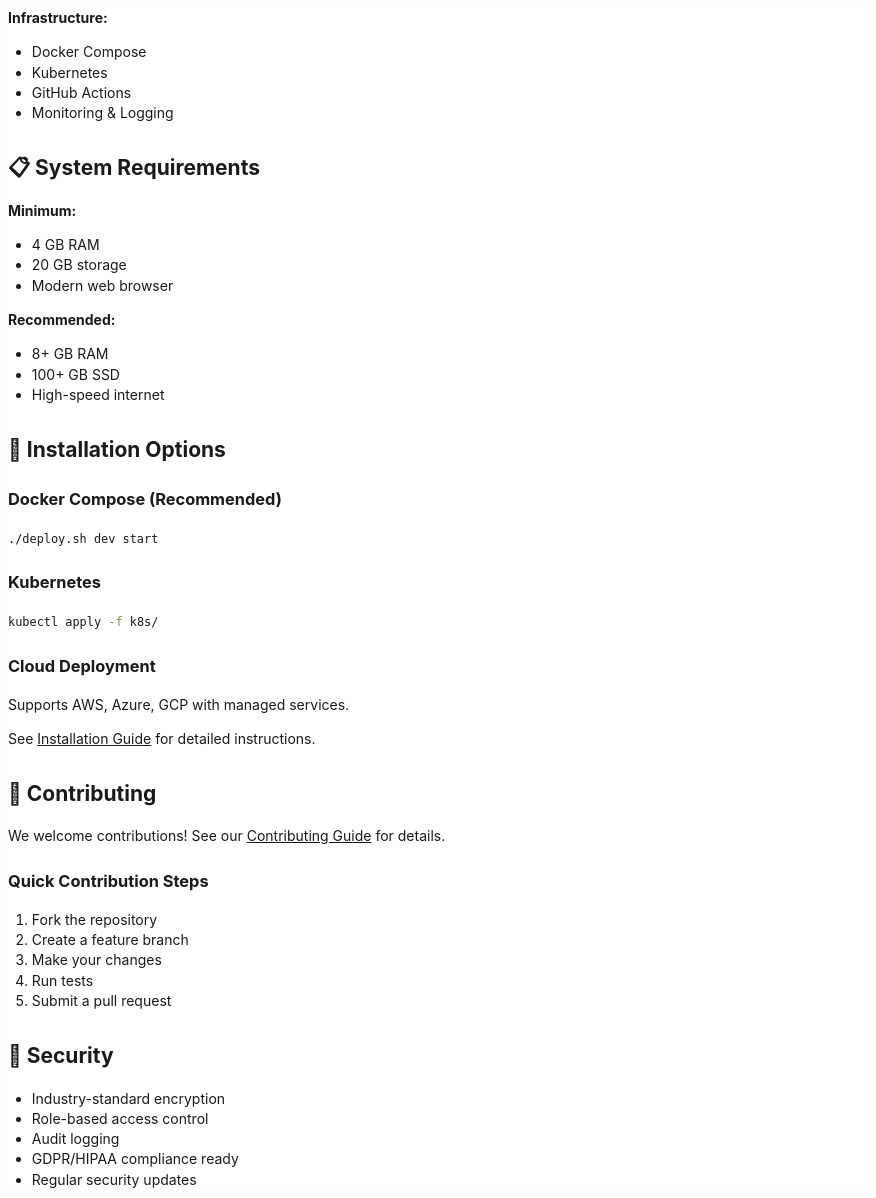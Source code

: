 **Infrastructure:**
- Docker Compose
- Kubernetes
- GitHub Actions
- Monitoring & Logging

## 📋 System Requirements

**Minimum:**
- 4 GB RAM
- 20 GB storage
- Modern web browser

**Recommended:**
- 8+ GB RAM
- 100+ GB SSD
- High-speed internet

## 🔧 Installation Options

### Docker Compose (Recommended)
```bash
./deploy.sh dev start
```

### Kubernetes
```bash
kubectl apply -f k8s/
```

### Cloud Deployment
Supports AWS, Azure, GCP with managed services.

See [Installation Guide](docs/INSTALLATION.md) for detailed instructions.

## 🤝 Contributing

We welcome contributions! See our [Contributing Guide](CONTRIBUTING.md) for details.

### Quick Contribution Steps
1. Fork the repository
2. Create a feature branch
3. Make your changes
4. Run tests
5. Submit a pull request

## 🔐 Security

- Industry-standard encryption
- Role-based access control
- Audit logging
- GDPR/HIPAA compliance ready
- Regular security updates
